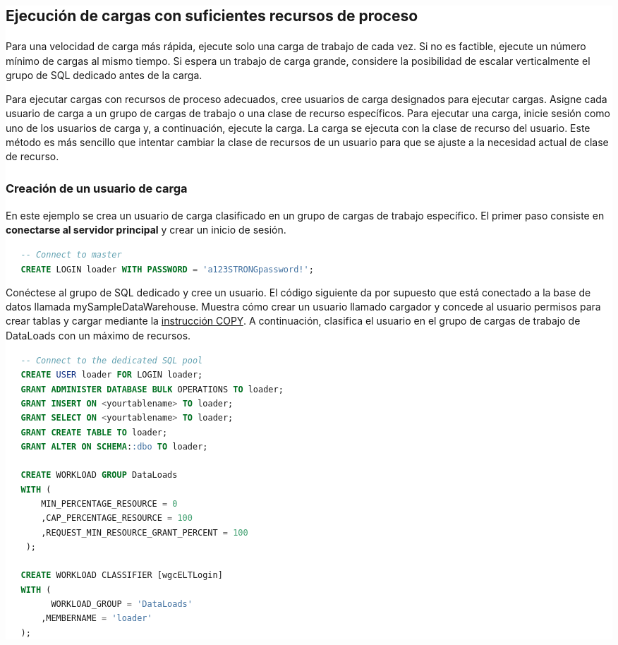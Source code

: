 ## <a name="run-loads-with-enough-compute"></a>Ejecución de cargas con suficientes recursos de proceso

Para una velocidad de carga más rápida, ejecute solo una carga de trabajo de cada vez. Si no es factible, ejecute un número mínimo de cargas al mismo tiempo. Si espera un trabajo de carga grande, considere la posibilidad de escalar verticalmente el grupo de SQL dedicado antes de la carga.

Para ejecutar cargas con recursos de proceso adecuados, cree usuarios de carga designados para ejecutar cargas. Asigne cada usuario de carga a un grupo de cargas de trabajo o una clase de recurso específicos. Para ejecutar una carga, inicie sesión como uno de los usuarios de carga y, a continuación, ejecute la carga. La carga se ejecuta con la clase de recurso del usuario.  Este método es más sencillo que intentar cambiar la clase de recursos de un usuario para que se ajuste a la necesidad actual de clase de recurso.


### <a name="create-a-loading-user"></a>Creación de un usuario de carga

En este ejemplo se crea un usuario de carga clasificado en un grupo de cargas de trabajo específico. El primer paso consiste en **conectarse al servidor principal** y crear un inicio de sesión.

```sql
   -- Connect to master
   CREATE LOGIN loader WITH PASSWORD = 'a123STRONGpassword!';
```

Conéctese al grupo de SQL dedicado y cree un usuario. El código siguiente da por supuesto que está conectado a la base de datos llamada mySampleDataWarehouse. Muestra cómo crear un usuario llamado cargador y concede al usuario permisos para crear tablas y cargar mediante la [instrucción COPY](/sql/t-sql/statements/copy-into-transact-sql?view=azure-sqldw-latest&preserve-view=true). A continuación, clasifica el usuario en el grupo de cargas de trabajo de DataLoads con un máximo de recursos. 

```sql
   -- Connect to the dedicated SQL pool
   CREATE USER loader FOR LOGIN loader;
   GRANT ADMINISTER DATABASE BULK OPERATIONS TO loader;
   GRANT INSERT ON <yourtablename> TO loader;
   GRANT SELECT ON <yourtablename> TO loader;
   GRANT CREATE TABLE TO loader;
   GRANT ALTER ON SCHEMA::dbo TO loader;
   
   CREATE WORKLOAD GROUP DataLoads
   WITH ( 
       MIN_PERCENTAGE_RESOURCE = 0
       ,CAP_PERCENTAGE_RESOURCE = 100
       ,REQUEST_MIN_RESOURCE_GRANT_PERCENT = 100
    );

   CREATE WORKLOAD CLASSIFIER [wgcELTLogin]
   WITH (
         WORKLOAD_GROUP = 'DataLoads'
       ,MEMBERNAME = 'loader'
   );
```
